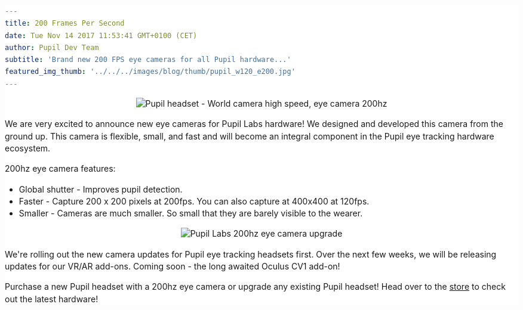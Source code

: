 ```yaml
---
title: 200 Frames Per Second 
date: Tue Nov 14 2017 11:53:41 GMT+0100 (CET) 
author: Pupil Dev Team 
subtitle: 'Brand new 200 FPS eye cameras for all Pupil hardware...' 
featured_img_thumb: '../../../images/blog/thumb/pupil_w120_e200.jpg' 
---
```


<div class="Feature-image-wrapper" style="text-align:center;">
	<img src="../../../../media/images/store_pupil/web/pupil_w120_e200.jpg" style="width:80%;text-align:center;" class='Feature-image--software u-padBottom--2' alt="Pupil headset - World camera high speed, eye camera 200hz"/>
</div>

We are very excited to announce new eye cameras for Pupil Labs hardware! We designed and developed this camera from the ground up. This camera is flexible, small, and fast and will become an integral component in the Pupil eye tracking hardware ecosystem. 

200hz eye camera features:

- Global shutter - Improves pupil detection. 
- Faster - Capture 200 x 200 pixels at 200fps. You can also capture at 400x400 at 120fps. 
- Smaller - Cameras are much smaller. So small that they are barely visible to the wearer.

<div class="Feature-image-wrapper" style="text-align:center;">
	<img src="../../../../media/images/store_additional_products/e200upgrade.jpg" style="width:50%;text-align:center;" class='Feature-image--software u-padBottom--2' alt="Pupil Labs 200hz eye camera upgrade"/>
</div>

We're rolling out the new camera updates for Pupil eye tracking headsets first. Over the next few weeks, we will be releasing updates for our VR/AR add-ons. Coming soon - the long awaited Oculus CV1 add-on!

Purchase a new Pupil headset with a 200hz eye camera or upgrade any existing Pupil headset! Head over to the [store](/store) to check out the latest hardware! 